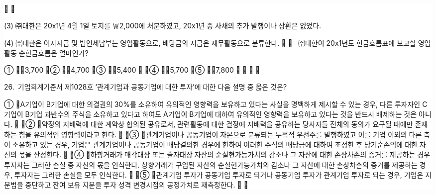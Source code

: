 

  
 
(3) ㈜대한은 20x1년 4월 1일 토지를 ￦2,000에 처분하였고, 20x1년 중 사채의 추가 발행이나 상환은 없었다.

(4) ㈜대한은 이자지급 및 법인세납부는 영업활동으로, 배당금의 지급은 재무활동으로 분류한다.


    ㈜대한이 20x1년도 현금흐름표에 보고할 영업활동 순현금흐름은 얼마인가? 
  
①
￦3,700
②
￦4,700
③
￦5,400

④
￦5,700
⑤
￦7,800


















26.  기업회계기준서 제1028호 ‘관계기업과 공동기업에 대한 투자’에 대한 다음 설명 중 옳은 것은?
  
①
A기업이 B기업에 대한 의결권의 30%를 소유하여 유의적인 영향력을 보유하고 있다는 사실을 명백하게 제시할 수 있는 경우, 다른 투자자인 C기업이 B기업 과반수의 주식을 소유하고 있다고 하여도 A기업이 B기업에 대하여 유의적인 영향력을 보유하고 있다는 것을 반드시 배제하는 것은 아니다.

②
약정의 지배력에 대한 계약상 합의된 공유로서, 관련활동에 대한 결정에 지배력을 공유하는 당사자들 전체의 동의가 요구될 때에만 존재하는 힘을 유의적인 영향력이라고 한다.

③
관계기업이나 공동기업이 자본으로 분류되는 누적적 우선주를 발행하였고 이를 기업 이외의 다른 측이 소유하고 있는 경우, 기업은 관계기업이나 공동기업이 배당결의한 경우에 한하여 이러한 주식의 배당금에 대하여 조정한 후 당기순손익에 대한 자신의 몫을 산정한다.

④
하향거래가 매각대상 또는 출자대상 자산의 순실현가능가치의 감소나 그 자산에 대한 손상차손의 증거를 제공하는 경우 투자자는 그러한 손실 중 자신의 몫을 인식한다. 상향거래가 구입된 자산의 순실현가능가치의 감소나 그 자산에 대한 손상차손의 증거를 제공하는 경우, 투자자는 그러한 손실을 모두 인식한다.

⑤
관계기업 투자가 공동기업 투자로 되거나 공동기업 투자가 관계기업 투자로 되는 경우, 기업은 지분법을 중단하고 잔여 보유 지분을 투자 성격 변경시점의 공정가치로 재측정한다.


